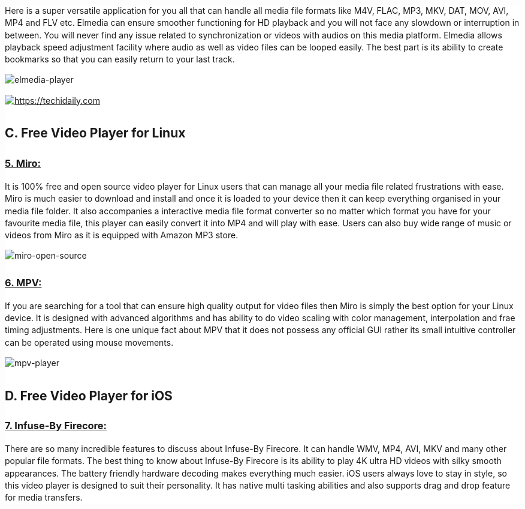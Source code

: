 Here is a super versatile application for you all that can handle all media file formats like M4V, FLAC, MP3, MKV, DAT, MOV, AVI, MP4 and FLV etc. Elmedia can ensure smoother functioning for HD playback and you will not face any slowdown or interruption in between. You will never find any issue related to synchronization or videos with audios on this media platform. Elmedia allows playback speed adjustment facility where audio as well as video files can be looped easily. The best part is its ability to create bookmarks so that you can easily return to your last track.

![elmedia-player ](https://images.wondershare.com/filmora/article-images/elmedia-player.jpg)


<a href="https://aligracehair.sjv.io/c/5597632/2115932/19272" target="_top" id="2115932">
  <img src="//a.impactradius-go.com/display-ad/19272-2115932" border="0" alt="https://techidaily.com" width="300" height="90"/>
</a>
<img height="0" width="0" src="https://aligracehair.sjv.io/i/5597632/2115932/19272" style="position:absolute;visibility:hidden;" border="0" />


## C. Free Video Player for Linux

### [5\. Miro:](http://www.getmiro.com/)

It is 100% free and open source video player for Linux users that can manage all your media file related frustrations with ease. Miro is much easier to download and install and once it is loaded to your device then it can keep everything organised in your media file folder. It also accompanies a interactive media file format converter so no matter which format you have for your favourite media file, this player can easily convert it into MP4 and will play with ease. Users can also buy wide range of music or videos from Miro as it is equipped with Amazon MP3 store.

![miro-open-source ](https://images.wondershare.com/filmora/article-images/miro-open-source.jpg)

[](https://mpv.io/)

### [6\. MPV:](https://mpv.io/)

If you are searching for a tool that can ensure high quality output for video files then Miro is simply the best option for your Linux device. It is designed with advanced algorithms and has ability to do video scaling with color management, interpolation and frae timing adjustments. Here is one unique fact about MPV that it does not possess any official GUI rather its small intuitive controller can be operated using mouse movements.

![ mpv-player](https://images.wondershare.com/filmora/article-images/mpv-player.jpg)

## D. Free Video Player for iOS

### [7\. Infuse-By Firecore:](https://itunes.apple.com/app/id1136220934?mt=8&ign-mpt=uo%3D4)

There are so many incredible features to discuss about Infuse-By Firecore. It can handle WMV, MP4, AVI, MKV and many other popular file formats. The best thing to know about Infuse-By Firecore is its ability to play 4K ultra HD videos with silky smooth appearances. The battery friendly hardware decoding makes everything much easier. iOS users always love to stay in style, so this video player is designed to suit their personality. It has native multi tasking abilities and also supports drag and drop feature for media transfers.
